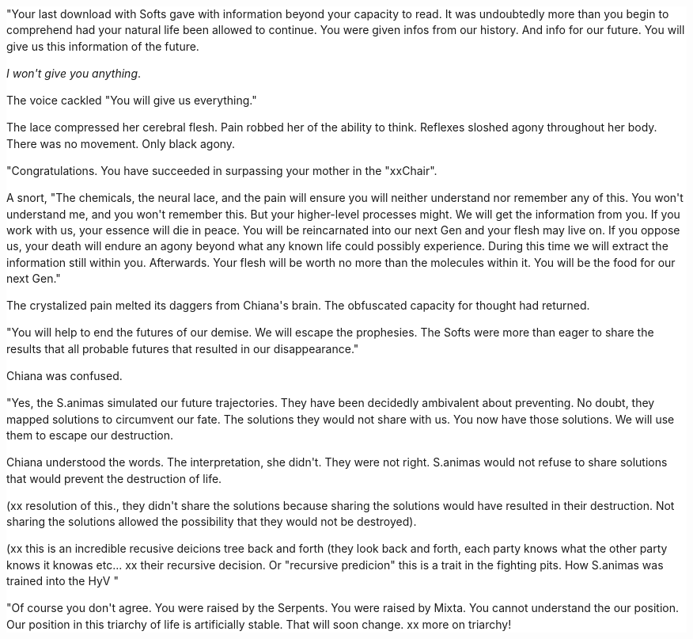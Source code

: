 "Your last download with Softs gave with information beyond your
capacity to read. It was undoubtedly more than you begin to comprehend
had your natural life been allowed to continue. You were given infos
from our history. And info for our future. You will give us this
information of the future.

*I won't give you anything*.

The voice cackled "You will give us everything."

The lace compressed her cerebral flesh. Pain robbed her of the ability
to think. Reflexes sloshed agony throughout her body. There was no
movement. Only black agony.

"Congratulations. You have succeeded in surpassing your mother in the
"xxChair".

A snort, "The chemicals, the neural lace, and the pain will ensure you
will neither understand nor remember any of this. You won't understand
me, and you won't remember this. But your higher-level processes might.
We will get the information from you. If you work with us, your essence
will die in peace. You will be reincarnated into our next Gen and your
flesh may live on. If you oppose us, your death will endure an agony
beyond what any known life could possibly experience. During this time
we will extract the information still within you. Afterwards. Your flesh
will be worth no more than the molecules within it. You will be the food
for our next Gen."

The crystalized pain melted its daggers from Chiana's brain. The
obfuscated capacity for thought had returned.

"You will help to end the futures of our demise. We will escape the
prophesies. The Softs were more than eager to share the results that all
probable futures that resulted in our disappearance."

Chiana was confused.

"Yes, the S.animas simulated our future trajectories. They have been
decidedly ambivalent about preventing. No doubt, they mapped solutions
to circumvent our fate. The solutions they would not share with us. You
now have those solutions. We will use them to escape our destruction.

Chiana understood the words. The interpretation, she didn't. They were
not right. S.animas would not refuse to share solutions that would
prevent the destruction of life.

(xx resolution of this., they didn't share the solutions because sharing
the solutions would have resulted in their destruction. Not sharing the
solutions allowed the possibility that they would not be destroyed).

(xx this is an incredible recusive deicions tree back and forth (they
look back and forth, each party knows what the other party knows it
knowas etc... xx their recursive decision. Or "recursive predicion" this
is a trait in the fighting pits. How S.animas was trained into the HyV "

"Of course you don't agree. You were raised by the Serpents. You were
raised by Mixta. You cannot understand the our position. Our position in
this triarchy of life is artificially stable. That will soon change. xx
more on triarchy!
